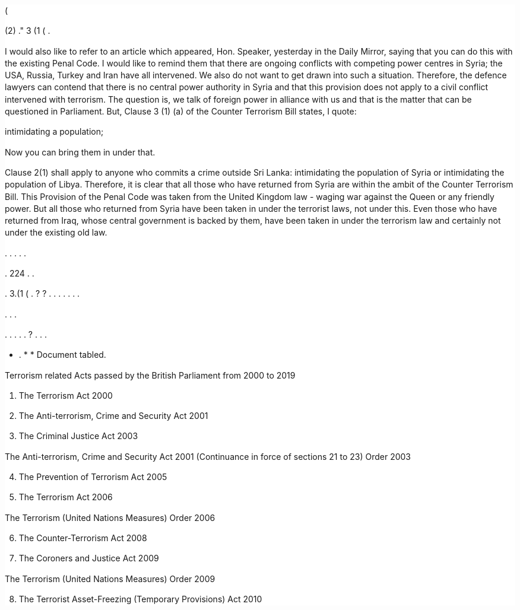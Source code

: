 (

(2) ." 3 (1 ( .

I would also like to refer to an article which appeared, Hon. Speaker, yesterday in the Daily Mirror, saying that you can do this with the existing Penal Code. I would like to remind them that there are ongoing conflicts with competing power centres in Syria; the USA, Russia, Turkey and Iran have all intervened. We also do not want to get drawn into such a situation. Therefore, the defence lawyers can contend that there is no central power authority in Syria and that this provision does not apply to a civil conflict intervened with terrorism. The question is, we talk of foreign power in alliance with us and that is the matter that can be questioned in Parliament. But, Clause 3 (1) (a) of the Counter Terrorism Bill states, I quote:

intimidating a population;

Now you can bring them in under that.

Clause 2(1) shall apply to anyone who commits a crime outside Sri Lanka: intimidating the population of Syria or intimidating the population of Libya. Therefore, it is clear that all those who have returned from Syria are within the ambit of the Counter Terrorism Bill. This Provision of the Penal Code was taken from the United Kingdom law - waging war against the Queen or any friendly power. But all those who returned from Syria have been taken in under the terrorist laws, not under this. Even those who have returned from Iraq, whose central government is backed by them, have been taken in under the terrorism law and certainly not under the existing old law.

. . . . .

. 224 . .

. 3.(1 ( . ? ? . . . . . . .

. . .

. . . . . ? . . .

* . * * Document tabled.

Terrorism related Acts passed by the British Parliament from 2000 to 2019

1. The Terrorism Act 2000

2. The Anti-terrorism, Crime and Security Act 2001

3. The Criminal Justice Act 2003

The Anti-terrorism, Crime and Security Act 2001 (Continuance in force of sections 21 to 23) Order 2003

4. The Prevention of Terrorism Act 2005

5. The Terrorism Act 2006

The Terrorism (United Nations Measures) Order 2006

6. The Counter-Terrorism Act 2008

7. The Coroners and Justice Act 2009

The Terrorism (United Nations Measures) Order 2009

8. The Terrorist Asset-Freezing (Temporary Provisions) Act 2010
